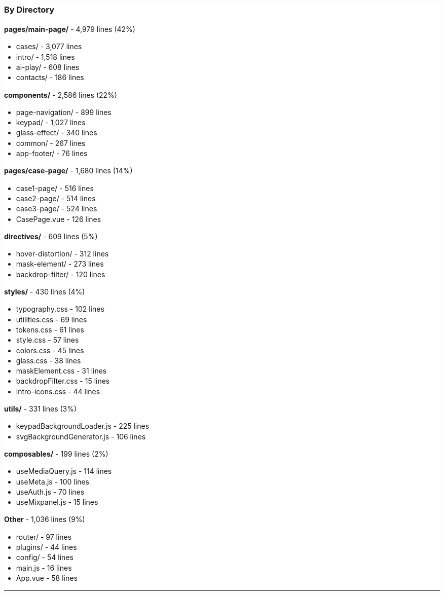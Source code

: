 ### By Directory

**pages/main-page/** - 4,979 lines (42%)
- cases/ - 3,077 lines
- intro/ - 1,518 lines
- ai-play/ - 608 lines
- contacts/ - 186 lines

**components/** - 2,586 lines (22%)
- page-navigation/ - 899 lines
- keypad/ - 1,027 lines
- glass-effect/ - 340 lines
- common/ - 267 lines
- app-footer/ - 76 lines

**pages/case-page/** - 1,680 lines (14%)
- case1-page/ - 516 lines
- case2-page/ - 514 lines
- case3-page/ - 524 lines
- CasePage.vue - 126 lines

**directives/** - 609 lines (5%)
- hover-distortion/ - 312 lines
- mask-element/ - 273 lines
- backdrop-filter/ - 120 lines

**styles/** - 430 lines (4%)
- typography.css - 102 lines
- utilities.css - 69 lines
- tokens.css - 61 lines
- style.css - 57 lines
- colors.css - 45 lines
- glass.css - 38 lines
- maskElement.css - 31 lines
- backdropFilter.css - 15 lines
- intro-icons.css - 44 lines

**utils/** - 331 lines (3%)
- keypadBackgroundLoader.js - 225 lines
- svgBackgroundGenerator.js - 106 lines

**composables/** - 199 lines (2%)
- useMediaQuery.js - 114 lines
- useMeta.js - 100 lines
- useAuth.js - 70 lines
- useMixpanel.js - 15 lines

**Other** - 1,036 lines (9%)
- router/ - 97 lines
- plugins/ - 44 lines
- config/ - 54 lines
- main.js - 16 lines
- App.vue - 58 lines

---